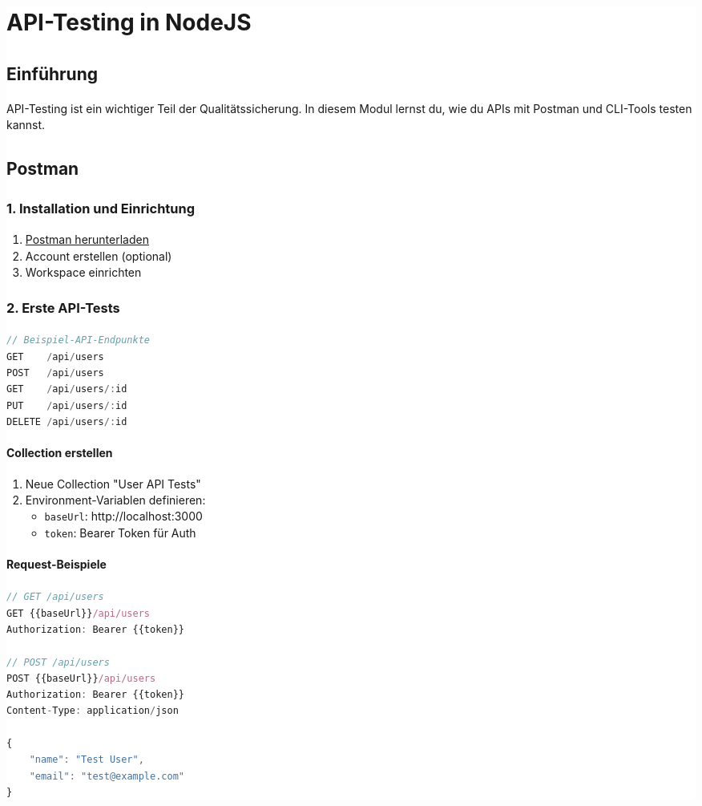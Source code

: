 # API-Testing in NodeJS

## Einführung

API-Testing ist ein wichtiger Teil der Qualitätssicherung. In diesem Modul lernst du, wie du APIs mit Postman und CLI-Tools testen kannst.

## Postman

### 1. Installation und Einrichtung

1. [Postman herunterladen](https://www.postman.com/downloads/)
2. Account erstellen (optional)
3. Workspace einrichten

### 2. Erste API-Tests

```javascript
// Beispiel-API-Endpunkte
GET    /api/users
POST   /api/users
GET    /api/users/:id
PUT    /api/users/:id
DELETE /api/users/:id
```

#### Collection erstellen

1. Neue Collection "User API Tests"
2. Environment-Variablen definieren:
   - `baseUrl`: http://localhost:3000
   - `token`: Bearer Token für Auth

#### Request-Beispiele

```javascript
// GET /api/users
GET {{baseUrl}}/api/users
Authorization: Bearer {{token}}

// POST /api/users
POST {{baseUrl}}/api/users
Authorization: Bearer {{token}}
Content-Type: application/json

{
    "name": "Test User",
    "email": "test@example.com"
}
```
